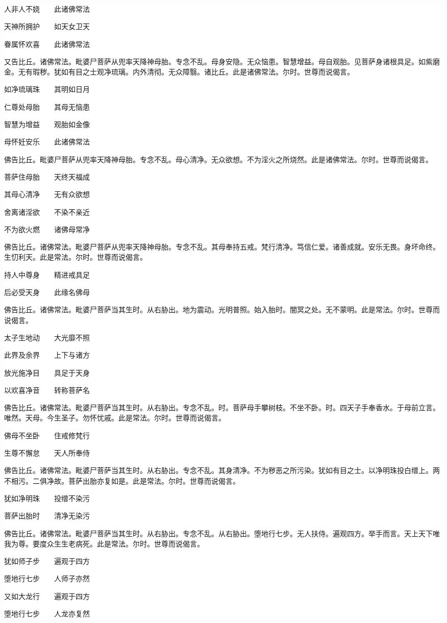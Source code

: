 人非人不娆　　此诸佛常法  

天神所拥护　　如天女卫天  

眷属怀欢喜　　此诸佛常法  

又告比丘。诸佛常法。毗婆尸菩萨从兜率天降神母胎。专念不乱。母身安隐。无众恼患。智慧增益。母自观胎。见菩萨身诸根具足。如紫磨金。无有瑕秽。犹如有目之士观净琉璃。内外清彻。无众障翳。诸比丘。此是诸佛常法。尔时。世尊而说偈言。  

如净琉璃珠　　其明如日月  

仁尊处母胎　　其母无恼患  

智慧为增益　　观胎如金像  

母怀妊安乐　　此诸佛常法  

佛告比丘。毗婆尸菩萨从兜率天降神母胎。专念不乱。母心清净。无众欲想。不为淫火之所烧然。此是诸佛常法。尔时。世尊而说偈言。  

菩萨住母胎　　天终天福成  

其母心清净　　无有众欲想  

舍离诸淫欲　　不染不亲近  

不为欲火燃　　诸佛母常净  

佛告比丘。诸佛常法。毗婆尸菩萨从兜率天降神母胎。专念不乱。其母奉持五戒。梵行清净。笃信仁爱。诸善成就。安乐无畏。身坏命终。生忉利天。此是常法。尔时。世尊而说偈言。  

持人中尊身　　精进戒具足  

后必受天身　　此缘名佛母  

佛告比丘。诸佛常法。毗婆尸菩萨当其生时。从右胁出。地为震动。光明普照。始入胎时。闇冥之处。无不蒙明。此是常法。尔时。世尊而说偈言。  

太子生地动　　大光靡不照  

此界及余界　　上下与诸方  

放光施净目　　具足于天身  

以欢喜净音　　转称菩萨名  

佛告比丘。诸佛常法。毗婆尸菩萨当其生时。从右胁出。专念不乱。时。菩萨母手攀树枝。不坐不卧。时。四天子手奉香水。于母前立言。唯然。天母。今生圣子。勿怀忧戚。此是常法。尔时。世尊而说偈言。  

佛母不坐卧　　住戒修梵行  

生尊不懈怠　　天人所奉侍  

佛告比丘。诸佛常法。毗婆尸菩萨当其生时。从右胁出。专念不乱。其身清净。不为秽恶之所污染。犹如有目之士。以净明珠投白缯上。两不相污。二俱净故。菩萨出胎亦复如是。此是常法。尔时。世尊而说偈言。  

犹如净明珠　　投缯不染污  

菩萨出胎时　　清净无染污  

佛告比丘。诸佛常法。毗婆尸菩萨当其生时。从右胁出。专念不乱。从右胁出。堕地行七步。无人扶侍。遍观四方。举手而言。天上天下唯我为尊。要度众生生老病死。此是常法。尔时。世尊而说偈言。  

犹如师子步　　遍观于四方  

堕地行七步　　人师子亦然  

又如大龙行　　遍观于四方  

堕地行七步　　人龙亦复然  
